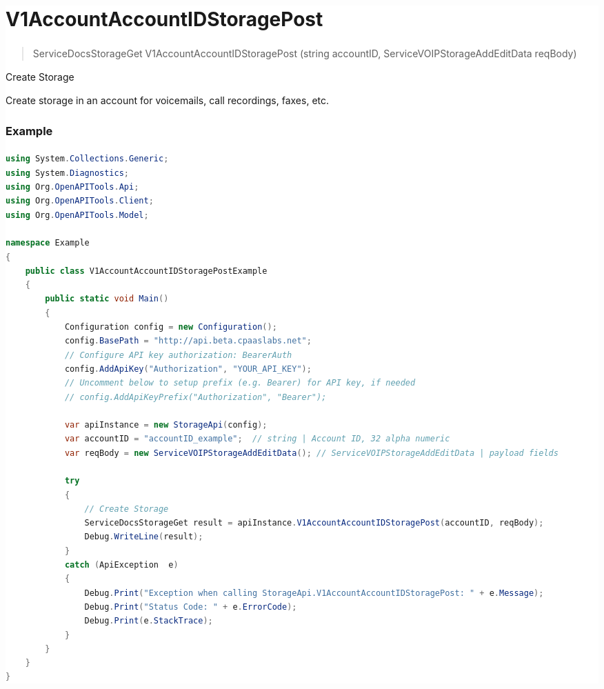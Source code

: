 <a id="v1accountaccountidstoragepost"></a>
# **V1AccountAccountIDStoragePost**
> ServiceDocsStorageGet V1AccountAccountIDStoragePost (string accountID, ServiceVOIPStorageAddEditData reqBody)

Create Storage

Create storage in an account for voicemails, call recordings, faxes, etc.

### Example
```csharp
using System.Collections.Generic;
using System.Diagnostics;
using Org.OpenAPITools.Api;
using Org.OpenAPITools.Client;
using Org.OpenAPITools.Model;

namespace Example
{
    public class V1AccountAccountIDStoragePostExample
    {
        public static void Main()
        {
            Configuration config = new Configuration();
            config.BasePath = "http://api.beta.cpaaslabs.net";
            // Configure API key authorization: BearerAuth
            config.AddApiKey("Authorization", "YOUR_API_KEY");
            // Uncomment below to setup prefix (e.g. Bearer) for API key, if needed
            // config.AddApiKeyPrefix("Authorization", "Bearer");

            var apiInstance = new StorageApi(config);
            var accountID = "accountID_example";  // string | Account ID, 32 alpha numeric
            var reqBody = new ServiceVOIPStorageAddEditData(); // ServiceVOIPStorageAddEditData | payload fields

            try
            {
                // Create Storage
                ServiceDocsStorageGet result = apiInstance.V1AccountAccountIDStoragePost(accountID, reqBody);
                Debug.WriteLine(result);
            }
            catch (ApiException  e)
            {
                Debug.Print("Exception when calling StorageApi.V1AccountAccountIDStoragePost: " + e.Message);
                Debug.Print("Status Code: " + e.ErrorCode);
                Debug.Print(e.StackTrace);
            }
        }
    }
}
```
